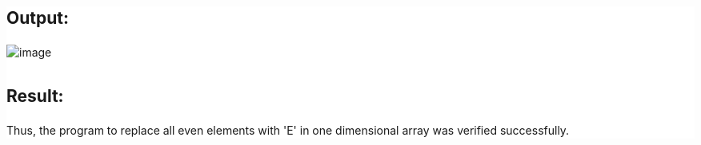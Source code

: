 ## Output:
<img width="1916" height="755" alt="image" src="https://github.com/user-attachments/assets/47ab4af0-bc5f-4afe-9949-e0c6becfd184" />



## Result:

Thus, the program to replace all even elements with 'E' in one dimensional array was verified successfully.


